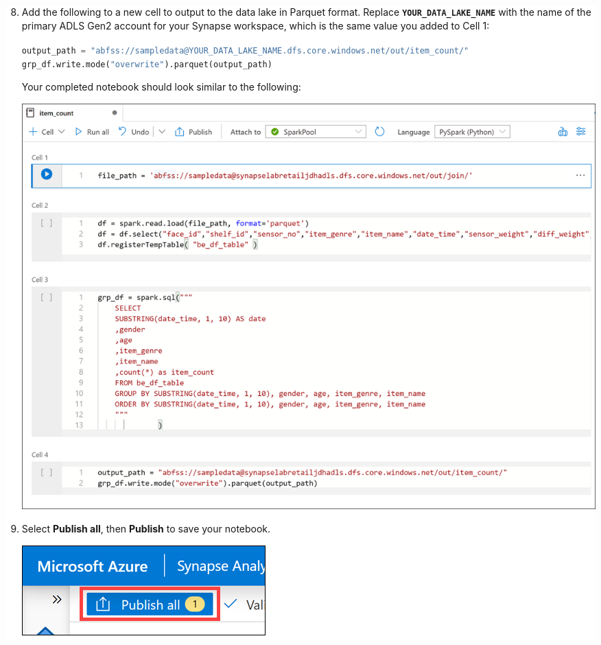 8. Add the following to a new cell to output to the data lake in Parquet format. Replace **`YOUR_DATA_LAKE_NAME`** with the name of the primary ADLS Gen2 account for your Synapse workspace, which is the same value you added to Cell 1:

    ```python
    output_path = "abfss://sampledata@YOUR_DATA_LAKE_NAME.dfs.core.windows.net/out/item_count/"
    grp_df.write.mode("overwrite").parquet(output_path)
    ```

    Your completed notebook should look similar to the following:

    ![The completed notebook is displayed.](media/item_count_notebook_completed.png "Completed notebook")

9. Select **Publish all**, then **Publish** to save your notebook.

    ![The publish all button is highlighted.](media/publish-all.png "Publish all")
